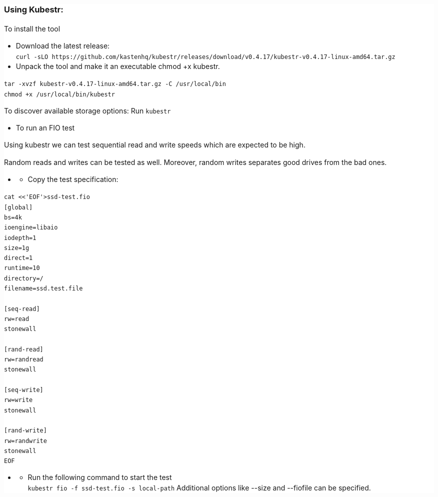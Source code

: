 ### Using Kubestr:

To install the tool

- Download the latest release:<br>
  `curl -sLO https://github.com/kastenhq/kubestr/releases/download/v0.4.17/kubestr-v0.4.17-linux-amd64.tar.gz`
- Unpack the tool and make it an executable chmod +x kubestr.

```
tar -xvzf kubestr-v0.4.17-linux-amd64.tar.gz -C /usr/local/bin
chmod +x /usr/local/bin/kubestr
```

To discover available storage options: Run `kubestr`

- To run an FIO test

Using kubestr we can test sequential read and write speeds which are expected to be high.

Random reads and writes can be tested as well. Moreover, random writes separates good drives from the bad ones.

- - Copy the test specification:

```
cat <<'EOF'>ssd-test.fio
[global]
bs=4k
ioengine=libaio
iodepth=1
size=1g
direct=1
runtime=10
directory=/
filename=ssd.test.file

[seq-read]
rw=read
stonewall

[rand-read]
rw=randread
stonewall

[seq-write]
rw=write
stonewall

[rand-write]
rw=randwrite
stonewall
EOF
```

- - Run the following command to start the test<br>
    `kubestr fio -f ssd-test.fio -s local-path`
    Additional options like --size and --fiofile can be specified.
